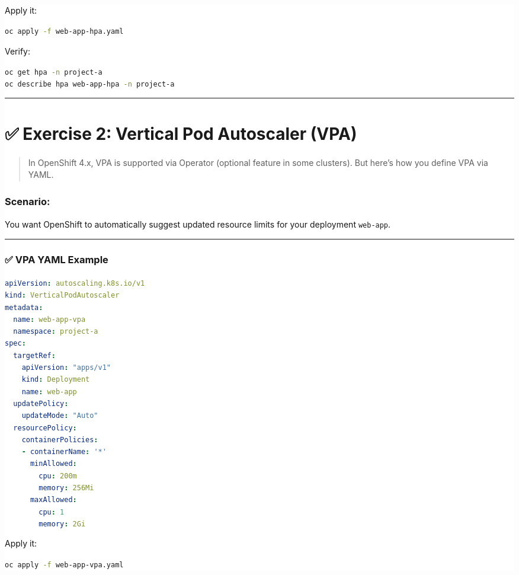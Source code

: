 Apply it:

```bash
oc apply -f web-app-hpa.yaml
```

Verify:

```bash
oc get hpa -n project-a
oc describe hpa web-app-hpa -n project-a
```

---

# ✅ **Exercise 2: Vertical Pod Autoscaler (VPA)**

> In OpenShift 4.x, VPA is supported via Operator (optional feature in some clusters).
> But here’s how you define VPA via YAML.

### Scenario:

You want OpenShift to automatically suggest updated resource limits for your deployment `web-app`.

---

### ✅ **VPA YAML Example**

```yaml
apiVersion: autoscaling.k8s.io/v1
kind: VerticalPodAutoscaler
metadata:
  name: web-app-vpa
  namespace: project-a
spec:
  targetRef:
    apiVersion: "apps/v1"
    kind: Deployment
    name: web-app
  updatePolicy:
    updateMode: "Auto"
  resourcePolicy:
    containerPolicies:
    - containerName: '*'
      minAllowed:
        cpu: 200m
        memory: 256Mi
      maxAllowed:
        cpu: 1
        memory: 2Gi
```

Apply it:

```bash
oc apply -f web-app-vpa.yaml
```
